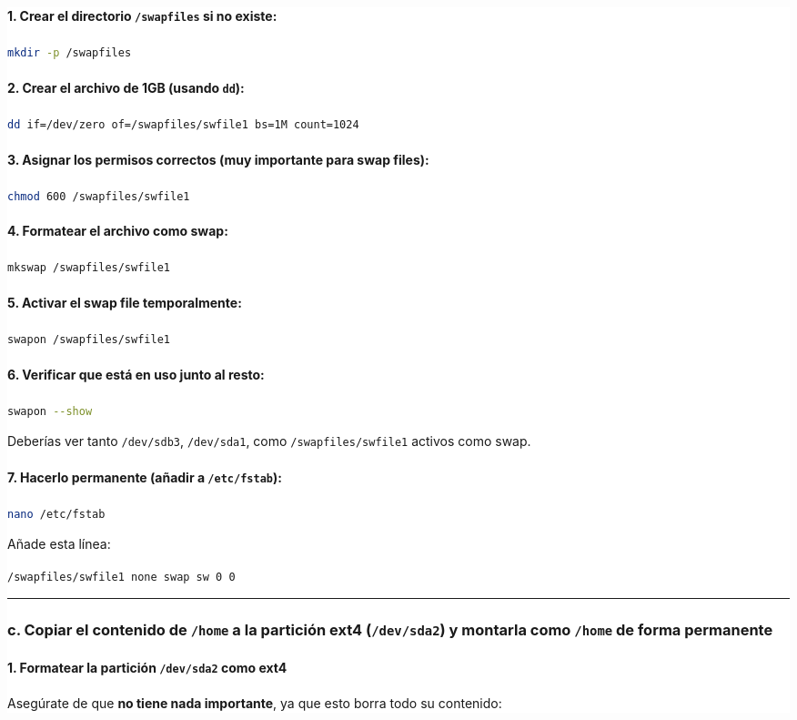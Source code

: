 #### 1. **Crear el directorio `/swapfiles` si no existe**:

```bash
mkdir -p /swapfiles
```

#### 2. **Crear el archivo de 1GB (usando `dd`)**:

```bash
dd if=/dev/zero of=/swapfiles/swfile1 bs=1M count=1024
```

#### 3. **Asignar los permisos correctos** (muy importante para swap files):

```bash
chmod 600 /swapfiles/swfile1
```

#### 4. **Formatear el archivo como swap**:

```bash
mkswap /swapfiles/swfile1
```

#### 5. **Activar el swap file temporalmente**:

```bash
swapon /swapfiles/swfile1
```

#### 6. **Verificar que está en uso junto al resto**:

```bash
swapon --show
```

Deberías ver tanto `/dev/sdb3`, `/dev/sda1`, como `/swapfiles/swfile1` activos como swap.

#### 7. **Hacerlo permanente (añadir a `/etc/fstab`)**:

```bash
nano /etc/fstab
```

Añade esta línea:

```
/swapfiles/swfile1 none swap sw 0 0
```

---

### **c. Copiar el contenido de `/home` a la partición ext4 (`/dev/sda2`) y montarla como `/home` de forma permanente**


#### **1. Formatear la partición `/dev/sda2` como ext4**

Asegúrate de que **no tiene nada importante**, ya que esto borra todo su contenido:

